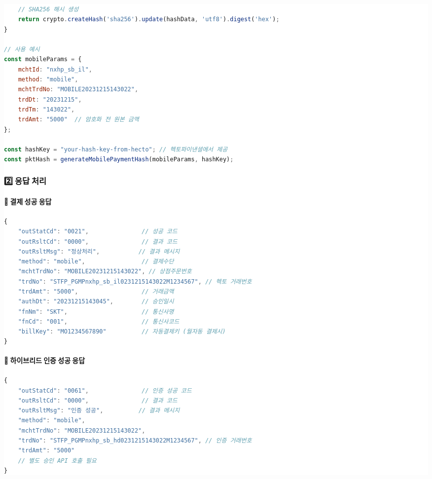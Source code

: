 ```javascript
    // SHA256 해시 생성
    return crypto.createHash('sha256').update(hashData, 'utf8').digest('hex');
}

// 사용 예시
const mobileParams = {
    mchtId: "nxhp_sb_il",
    method: "mobile",
    mchtTrdNo: "MOBILE20231215143022",
    trdDt: "20231215",
    trdTm: "143022",
    trdAmt: "5000"  // 암호화 전 원본 금액
};

const hashKey = "your-hash-key-from-hecto"; // 헥토파이낸셜에서 제공
const pktHash = generateMobilePaymentHash(mobileParams, hashKey);
```

### 2️⃣ 응답 처리

#### 📨 결제 성공 응답

```javascript
{
    "outStatCd": "0021",               // 성공 코드
    "outRsltCd": "0000",               // 결과 코드
    "outRsltMsg": "정상처리",           // 결과 메시지
    "method": "mobile",                // 결제수단
    "mchtTrdNo": "MOBILE20231215143022", // 상점주문번호
    "trdNo": "STFP_PGMPnxhp_sb_il0231215143022M1234567", // 헥토 거래번호
    "trdAmt": "5000",                  // 거래금액
    "authDt": "20231215143045",        // 승인일시
    "fnNm": "SKT",                     // 통신사명
    "fnCd": "001",                     // 통신사코드
    "billKey": "MO1234567890"          // 자동결제키 (월자동 결제시)
}
```

#### 🔐 하이브리드 인증 성공 응답

```javascript
{
    "outStatCd": "0061",               // 인증 성공 코드
    "outRsltCd": "0000",               // 결과 코드
    "outRsltMsg": "인증 성공",          // 결과 메시지
    "method": "mobile",
    "mchtTrdNo": "MOBILE20231215143022",
    "trdNo": "STFP_PGMPnxhp_sb_hd0231215143022M1234567", // 인증 거래번호
    "trdAmt": "5000"
    // 별도 승인 API 호출 필요
}
```
